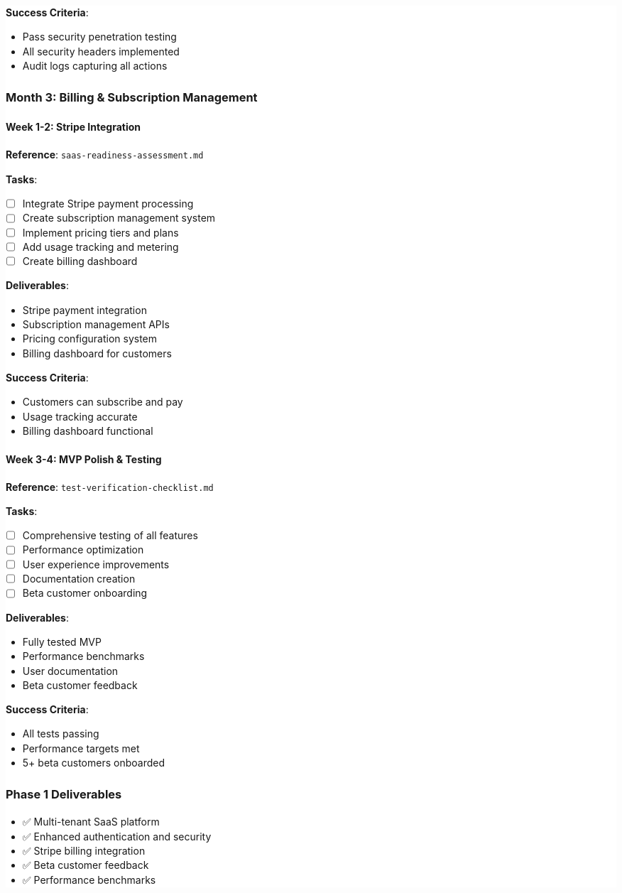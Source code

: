 **Success Criteria**:
- Pass security penetration testing
- All security headers implemented
- Audit logs capturing all actions

### Month 3: Billing & Subscription Management

#### Week 1-2: Stripe Integration
**Reference**: `saas-readiness-assessment.md`

**Tasks**:
- [ ] Integrate Stripe payment processing
- [ ] Create subscription management system
- [ ] Implement pricing tiers and plans
- [ ] Add usage tracking and metering
- [ ] Create billing dashboard

**Deliverables**:
- Stripe payment integration
- Subscription management APIs
- Pricing configuration system
- Billing dashboard for customers

**Success Criteria**:
- Customers can subscribe and pay
- Usage tracking accurate
- Billing dashboard functional

#### Week 3-4: MVP Polish & Testing
**Reference**: `test-verification-checklist.md`

**Tasks**:
- [ ] Comprehensive testing of all features
- [ ] Performance optimization
- [ ] User experience improvements
- [ ] Documentation creation
- [ ] Beta customer onboarding

**Deliverables**:
- Fully tested MVP
- Performance benchmarks
- User documentation
- Beta customer feedback

**Success Criteria**:
- All tests passing
- Performance targets met
- 5+ beta customers onboarded

### Phase 1 Deliverables
- ✅ Multi-tenant SaaS platform
- ✅ Enhanced authentication and security
- ✅ Stripe billing integration
- ✅ Beta customer feedback
- ✅ Performance benchmarks
